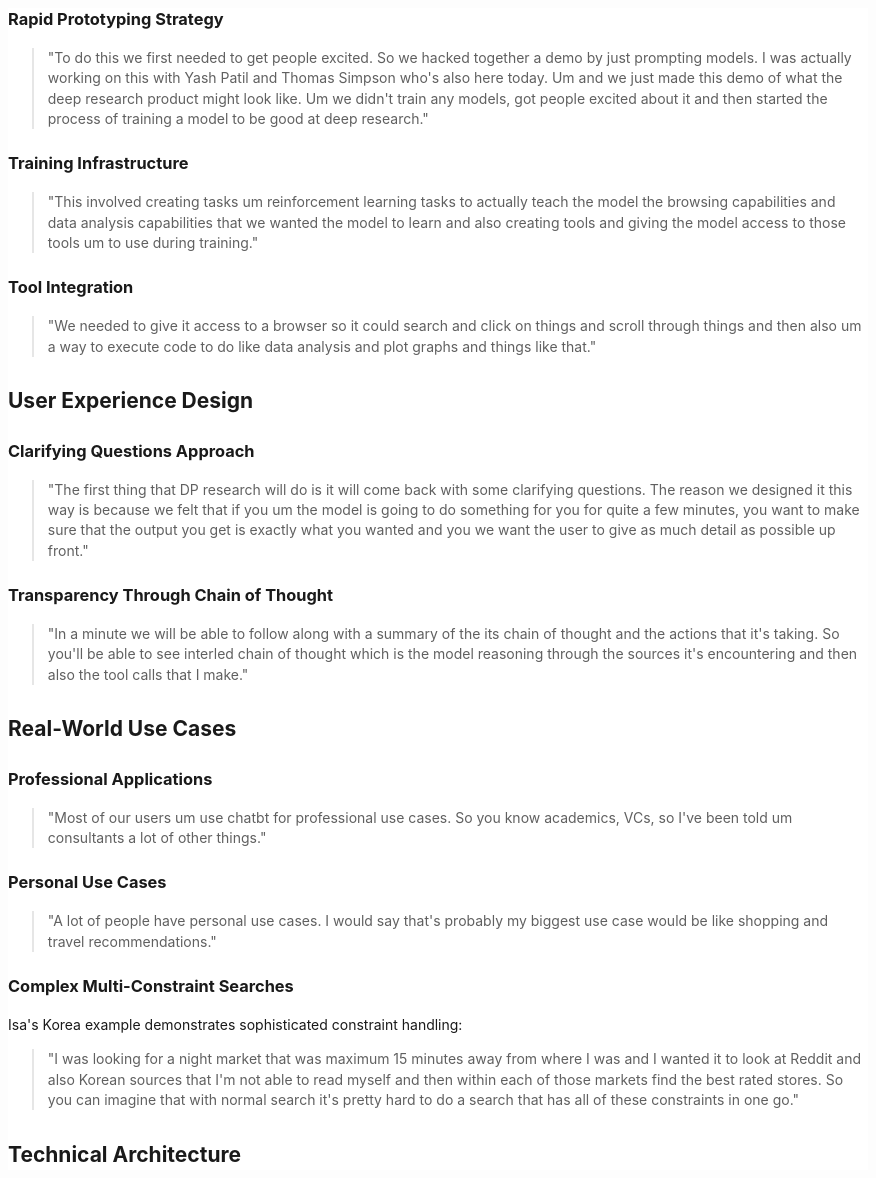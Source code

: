 ### Rapid Prototyping Strategy
> "To do this we first needed to get people excited. So we hacked together a demo by just prompting models. I was actually working on this with Yash Patil and Thomas Simpson who's also here today. Um and we just made this demo of what the deep research product might look like. Um we didn't train any models, got people excited about it and then started the process of training a model to be good at deep research."

### Training Infrastructure
> "This involved creating tasks um reinforcement learning tasks to actually teach the model the browsing capabilities and data analysis capabilities that we wanted the model to learn and also creating tools and giving the model access to those tools um to use during training."

### Tool Integration
> "We needed to give it access to a browser so it could search and click on things and scroll through things and then also um a way to execute code to do like data analysis and plot graphs and things like that."

## User Experience Design

### Clarifying Questions Approach
> "The first thing that DP research will do is it will come back with some clarifying questions. The reason we designed it this way is because we felt that if you um the model is going to do something for you for quite a few minutes, you want to make sure that the output you get is exactly what you wanted and you we want the user to give as much detail as possible up front."

### Transparency Through Chain of Thought
> "In a minute we will be able to follow along with a summary of the its chain of thought and the actions that it's taking. So you'll be able to see interled chain of thought which is the model reasoning through the sources it's encountering and then also the tool calls that I make."

## Real-World Use Cases

### Professional Applications
> "Most of our users um use chatbt for professional use cases. So you know academics, VCs, so I've been told um consultants a lot of other things."

### Personal Use Cases
> "A lot of people have personal use cases. I would say that's probably my biggest use case would be like shopping and travel recommendations."

### Complex Multi-Constraint Searches
Isa's Korea example demonstrates sophisticated constraint handling:
> "I was looking for a night market that was maximum 15 minutes away from where I was and I wanted it to look at Reddit and also Korean sources that I'm not able to read myself and then within each of those markets find the best rated stores. So you can imagine that with normal search it's pretty hard to do a search that has all of these constraints in one go."

## Technical Architecture
